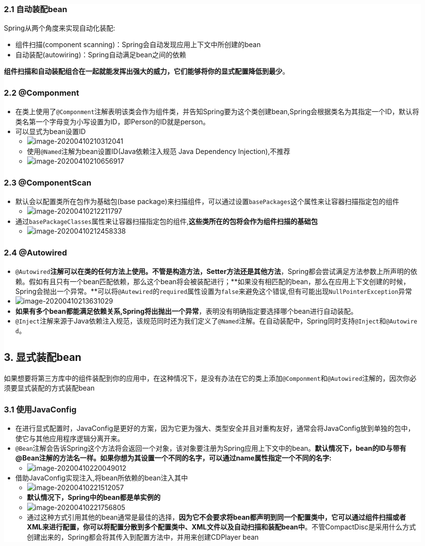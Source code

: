 ### 2.1 自动装配bean

Spring从两个角度来实现自动化装配:

* 组件扫描(component scanning)：Spring会自动发现应用上下文中所创建的bean
* 自动装配(autowiring)：Spring自动满足bean之间的依赖

**组件扫描和自动装配组合在一起就能发挥出强大的威力，它们能够将你的显式配置降低到最少**。

###  2.2 @Componment

* 在类上使用了`@Componment`注解表明该类会作为组件类，并告知Spring要为这个类创建bean,Spring会根据类名为其指定一个ID，默认将类名第一个字母变为小写设置为ID，即Person的ID就是person。
* 可以显式为bean设置ID
  * ![image-20200410210312041](C:\Users\Administrator\AppData\Roaming\Typora\typora-user-images\image-20200410210312041.png)
  * 使用`@Named`注解为bean设置ID(Java依赖注入规范 Java Dependency Injection),不推荐
  * ![image-20200410210656917](C:\Users\Administrator\AppData\Roaming\Typora\typora-user-images\image-20200410210656917.png)



### 2.3 @ComponentScan

* 默认会以配置类所在包作为基础包(base package)来扫描组件，可以通过设置`basePackages`这个属性来让容器扫描指定包的组件
  * ![image-20200410212211797](C:\Users\Administrator\AppData\Roaming\Typora\typora-user-images\image-20200410212211797.png)
* 通过`basePackageClasses`属性来让容器扫描指定包的组件,**这些类所在的包将会作为组件扫描的基础包**
  * ![image-20200410212458338](C:\Users\Administrator\AppData\Roaming\Typora\typora-user-images\image-20200410212458338.png)

### 2.4 @Autowired

* `@Autowired`**注解可以在类的任何方法上使用。不管是构造方法，Setter方法还是其他方法**，Spring都会尝试满足方法参数上所声明的依赖。假如有且只有一个bean匹配依赖，那么这个bean将会被装配进行；**如果没有相匹配的bean，那么在应用上下文创建的时候，Spring会抛出一个异常。**可以将`@Autewired`的`required`属性设置为`false`来避免这个错误,但有可能出现`NullPointerException`异常
* ![image-20200410213631029](C:\Users\Administrator\AppData\Roaming\Typora\typora-user-images\image-20200410213631029.png)
* **如果有多个bean都能满足依赖关系,Spring将出抛出一个异常**，表明没有明确指定要选择哪个bean进行自动装配。
* `@Inject`注解来源于Java依赖注入规范，该规范同时还为我们定义了`@Named`注解。在自动装配中，Spring同时支持`@Inject`和`@Autowired`。

## 3. 显式装配bean

如果想要将第三方库中的组件装配到你的应用中，在这种情况下，是没有办法在它的类上添加`@Componment`和`@Autowired`注解的，因次你必须要显式装配的方式装配bean

### 3.1 使用JavaConfig

* 在进行显式配置时，JavaConfig是更好的方案，因为它更为强大、类型安全并且对重构友好，通常会将JavaConfig放到单独的包中，使它与其他应用程序逻辑分离开来。
* `@Bean`注解会告诉Spring这个方法将会返回一个对象，该对象要注册为Spring应用上下文中的bean。**默认情况下，bean的ID与带有@Bean注解的方法名一样。如果你想为其设置一个不同的名字，可以通过name属性指定一个不同的名字:**
  * ![image-20200410220049012](C:\Users\Administrator\AppData\Roaming\Typora\typora-user-images\image-20200410220049012.png)
* 借助JavaConfig实现注入,将bean所依赖的bean注入其中
  * ![image-20200410221512057](C:\Users\Administrator\AppData\Roaming\Typora\typora-user-images\image-20200410221512057.png)
  * **默认情况下，Spring中的bean都是单实例的**
  * ![image-20200410221756805](C:\Users\Administrator\AppData\Roaming\Typora\typora-user-images\image-20200410221756805.png)
  * 通过这种方式引用其他的bean通常是最佳的选择，**因为它不会要求将bean都声明到同一个配置类中，它可以通过组件扫描或者XML来进行配置，你可以将配置分散到多个配置类中、XML文件以及自动扫描和装配bean中**。不管CompactDisc是采用什么方式创建出来的，Spring都会将其传入到配置方法中，并用来创建CDPlayer bean
